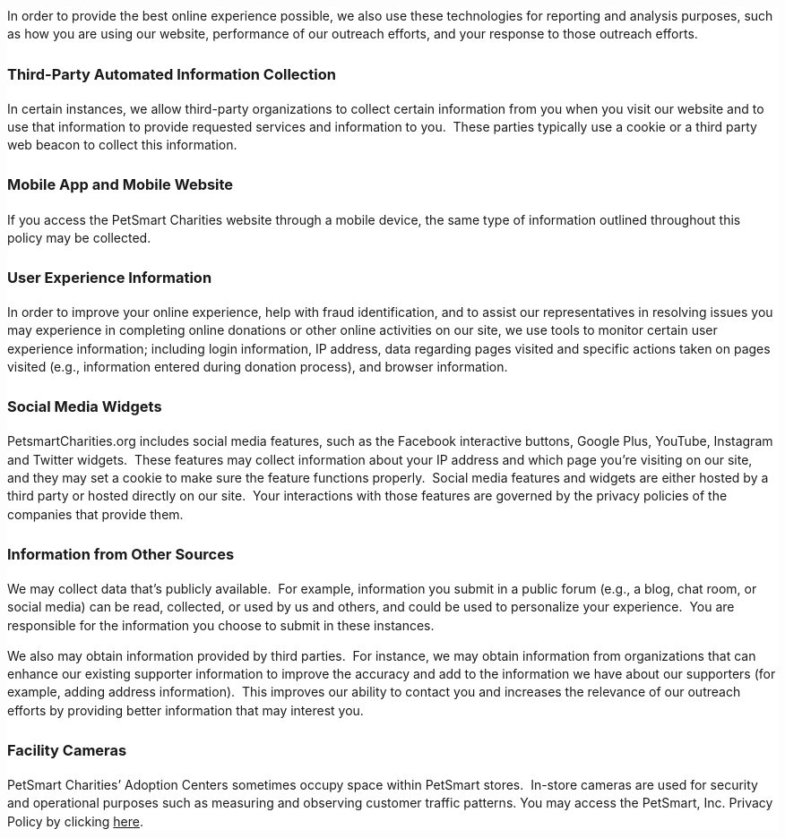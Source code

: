 In order to provide the best online experience possible, we also use these technologies for reporting and analysis purposes, such as how you are using our website, performance of our outreach efforts, and your response to those outreach efforts.

### Third-Party Automated Information Collection

In certain instances, we allow third-party organizations to collect certain information from you when you visit our website and to use that information to provide requested services and information to you.  These parties typically use a cookie or a third party web beacon to collect this information.

### Mobile App and Mobile Website

If you access the PetSmart Charities website through a mobile device, the same type of information outlined throughout this policy may be collected.

### User Experience Information

In order to improve your online experience, help with fraud identification, and to assist our representatives in resolving issues you may experience in completing online donations or other online activities on our site, we use tools to monitor certain user experience information; including login information, IP address, data regarding pages visited and specific actions taken on pages visited (e.g., information entered during donation process), and browser information.

### Social Media Widgets

PetsmartCharities.org includes social media features, such as the Facebook interactive buttons, Google Plus, YouTube, Instagram and Twitter widgets.  These features may collect information about your IP address and which page you’re visiting on our site, and they may set a cookie to make sure the feature functions properly.  Social media features and widgets are either hosted by a third party or hosted directly on our site.  Your interactions with those features are governed by the privacy policies of the companies that provide them.

### Information from Other Sources

We may collect data that’s publicly available.  For example, information you submit in a public forum (e.g., a blog, chat room, or social media) can be read, collected, or used by us and others, and could be used to personalize your experience.  You are responsible for the information you choose to submit in these instances.

We also may obtain information provided by third parties.  For instance, we may obtain information from organizations that can enhance our existing supporter information to improve the accuracy and add to the information we have about our supporters (for example, adding address information).  This improves our ability to contact you and increases the relevance of our outreach efforts by providing better information that may interest you.

### Facility Cameras

PetSmart Charities’ Adoption Centers sometimes occupy space within PetSmart stores.  In-store cameras are used for security and operational purposes such as measuring and observing customer traffic patterns. You may access the PetSmart, Inc. Privacy Policy by clicking [here](https://www.petsmart.com/helpdeskcategory/-helpdesk-safety-category-helpdesk_category_cmp_20121219_173952?article=helpdesk_landing_article_privacy_policy_cmp_20120808_142218).

